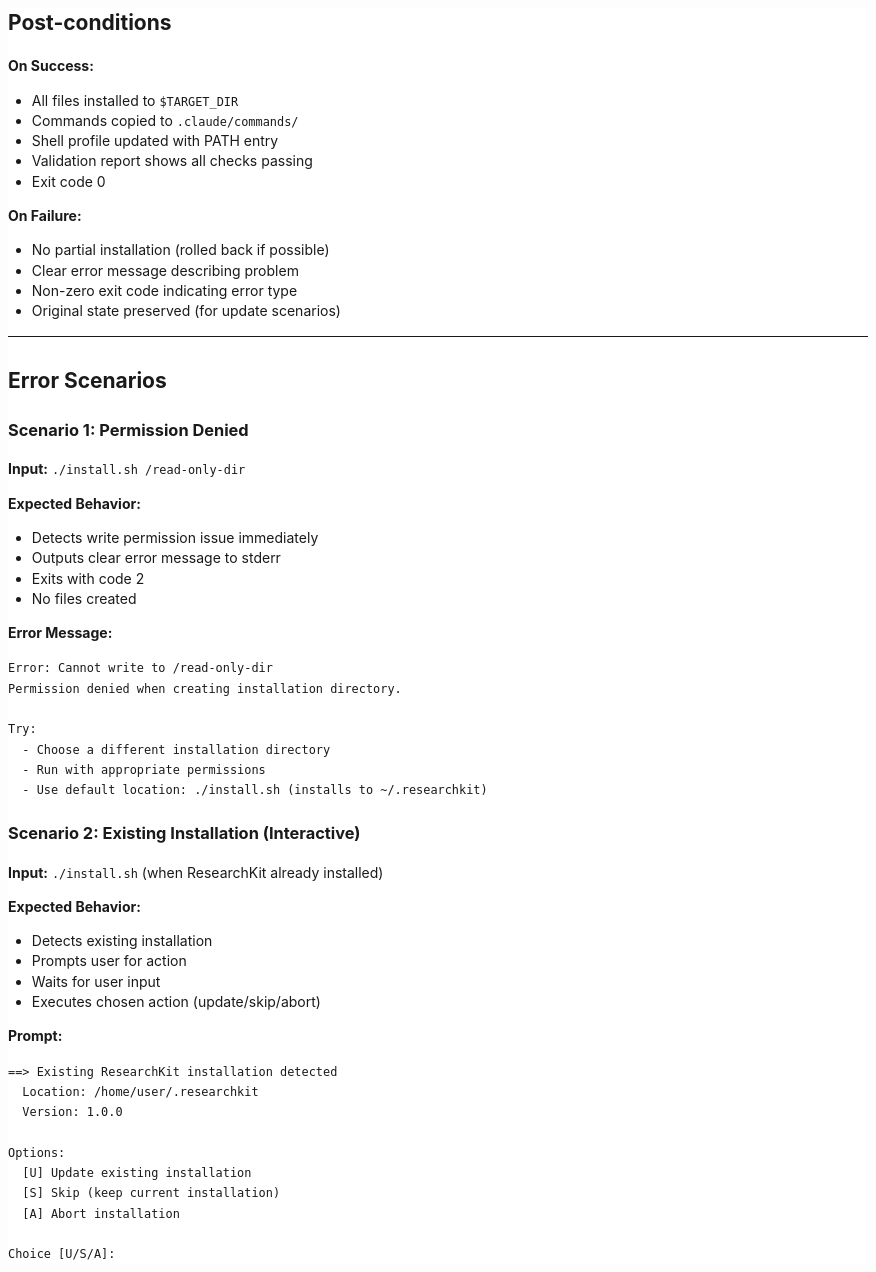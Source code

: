 ## Post-conditions

**On Success:**
- All files installed to `$TARGET_DIR`
- Commands copied to `.claude/commands/`
- Shell profile updated with PATH entry
- Validation report shows all checks passing
- Exit code 0

**On Failure:**
- No partial installation (rolled back if possible)
- Clear error message describing problem
- Non-zero exit code indicating error type
- Original state preserved (for update scenarios)

---

## Error Scenarios

### Scenario 1: Permission Denied

**Input:** `./install.sh /read-only-dir`

**Expected Behavior:**
- Detects write permission issue immediately
- Outputs clear error message to stderr
- Exits with code 2
- No files created

**Error Message:**
```
Error: Cannot write to /read-only-dir
Permission denied when creating installation directory.

Try:
  - Choose a different installation directory
  - Run with appropriate permissions
  - Use default location: ./install.sh (installs to ~/.researchkit)
```

### Scenario 2: Existing Installation (Interactive)

**Input:** `./install.sh` (when ResearchKit already installed)

**Expected Behavior:**
- Detects existing installation
- Prompts user for action
- Waits for user input
- Executes chosen action (update/skip/abort)

**Prompt:**
```
==> Existing ResearchKit installation detected
  Location: /home/user/.researchkit
  Version: 1.0.0

Options:
  [U] Update existing installation
  [S] Skip (keep current installation)
  [A] Abort installation

Choice [U/S/A]:
```

